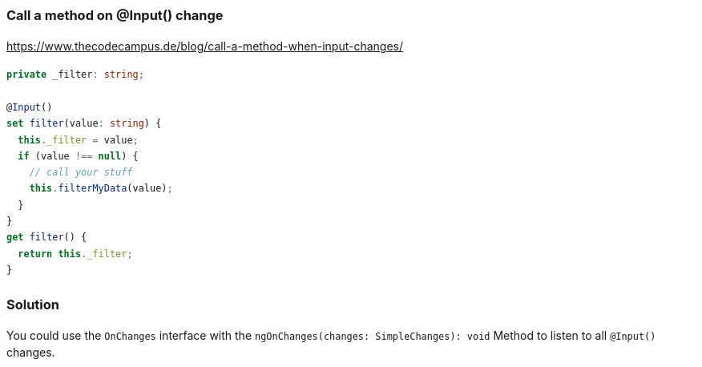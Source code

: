 ### Call a method on @Input() change

https://www.thecodecampus.de/blog/call-a-method-when-input-changes/

```typescript
private _filter: string;

@Input()
set filter(value: string) {
  this._filter = value;
  if (value !== null) {
    // call your stuff
    this.filterMyData(value);
  }
}
get filter() {
  return this._filter;
}
```

### Solution

You could use the `OnChanges` interface with the `ngOnChanges(changes: SimpleChanges): void` Method to listen to all `@Input()` changes.
